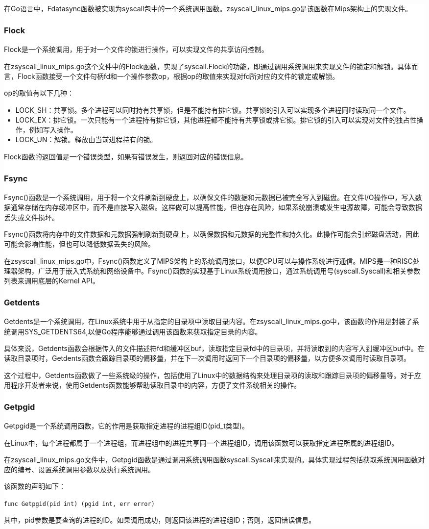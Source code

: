 在Go语言中，Fdatasync函数被实现为syscall包中的一个系统调用函数。zsyscall_linux_mips.go是该函数在Mips架构上的实现文件。



### Flock

Flock是一个系统调用，用于对一个文件的锁进行操作，可以实现文件的共享访问控制。

在zsyscall_linux_mips.go这个文件中的Flock函数，实现了syscall.Flock的功能，即通过调用系统调用来实现文件的锁定和解锁。具体而言，Flock函数接受一个文件句柄fd和一个操作参数op，根据op的取值来实现对fd所对应的文件的锁定或解锁。

op的取值有以下几种：

- LOCK_SH：共享锁。多个进程可以同时持有共享锁，但是不能持有排它锁。共享锁的引入可以实现多个进程同时读取同一个文件。
- LOCK_EX：排它锁。一次只能有一个进程持有排它锁，其他进程都不能持有共享锁或排它锁。排它锁的引入可以实现对文件的独占性操作，例如写入操作。
- LOCK_UN：解锁。释放由当前进程持有的锁。

Flock函数的返回值是一个错误类型，如果有错误发生，则返回对应的错误信息。



### Fsync

Fsync()函数是一个系统调用，用于将一个文件刷新到硬盘上，以确保文件的数据和元数据已被完全写入到磁盘。在文件I/O操作中，写入数据通常存储在内存缓冲区中，而不是直接写入磁盘。这样做可以提高性能，但也存在风险，如果系统崩溃或发生电源故障，可能会导致数据丢失或文件损坏。

Fsync()函数将内存中的文件数据和元数据强制刷新到硬盘上，以确保数据和元数据的完整性和持久化。此操作可能会引起磁盘活动，因此可能会影响性能，但也可以降低数据丢失的风险。

在zsyscall_linux_mips.go中，Fsync()函数定义了MIPS架构上的系统调用接口，以便CPU可以与操作系统进行通信。MIPS是一种RISC处理器架构，广泛用于嵌入式系统和网络设备中。Fsync()函数的实现基于Linux系统调用接口，通过系统调用号(syscall.Syscall)和相关参数列表来调用底层的Kernel API。



### Getdents

Getdents是一个系统调用，在Linux系统中用于从指定的目录项中读取目录内容。在zsyscall_linux_mips.go中，该函数的作用是封装了系统调用SYS_GETDENTS64,以便Go程序能够通过调用该函数来获取指定目录的内容。

具体来说，Getdents函数会根据传入的文件描述符fd和缓冲区buf，读取指定目录fd中的目录项，并将读取到的内容写入到缓冲区buf中。在读取目录项时，Getdents函数会跟踪目录项的偏移量，并在下一次调用时返回下一个目录项的偏移量，以方便多次调用时读取目录项。

这个过程中，Getdents函数做了一些系统级的操作，包括使用了Linux中的数据结构来处理目录项的读取和跟踪目录项的偏移量等。对于应用程序开发者来说，使用Getdents函数能够帮助读取目录中的内容，方便了文件系统相关的操作。



### Getpgid

Getpgid是一个系统调用函数，它的作用是获取指定进程的进程组ID(pid_t类型)。

在Linux中，每个进程都属于一个进程组，而进程组中的进程共享同一个进程组ID，调用该函数可以获取指定进程所属的进程组ID。

在zsyscall_linux_mips.go文件中，Getpgid函数是通过调用系统调用函数syscall.Syscall来实现的。具体实现过程包括获取系统调用函数对应的编号、设置系统调用参数以及执行系统调用。

该函数的声明如下：

	func Getpgid(pid int) (pgid int, err error)

其中，pid参数是要查询的进程的ID。如果调用成功，则返回该进程的进程组ID；否则，返回错误信息。

